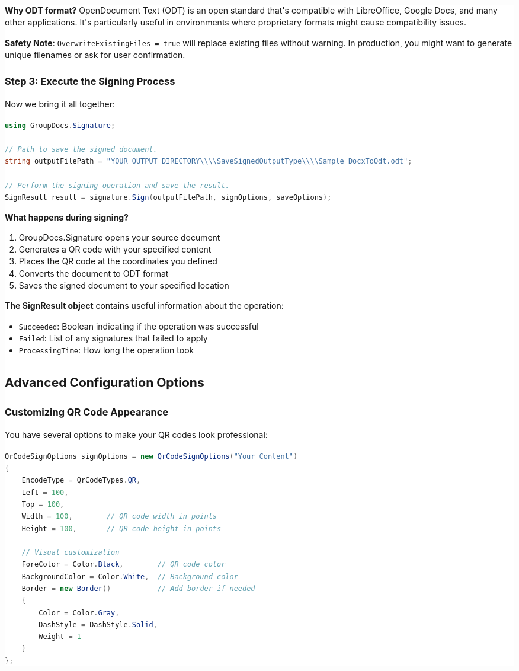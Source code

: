 **Why ODT format?** OpenDocument Text (ODT) is an open standard that's compatible with LibreOffice, Google Docs, and many other applications. It's particularly useful in environments where proprietary formats might cause compatibility issues.

**Safety Note**: `OverwriteExistingFiles = true` will replace existing files without warning. In production, you might want to generate unique filenames or ask for user confirmation.

### Step 3: Execute the Signing Process

Now we bring it all together:

```csharp
using GroupDocs.Signature;

// Path to save the signed document.
string outputFilePath = "YOUR_OUTPUT_DIRECTORY\\\\SaveSignedOutputType\\\\Sample_DocxToOdt.odt";

// Perform the signing operation and save the result.
SignResult result = signature.Sign(outputFilePath, signOptions, saveOptions);
```

**What happens during signing?**
1. GroupDocs.Signature opens your source document
2. Generates a QR code with your specified content
3. Places the QR code at the coordinates you defined
4. Converts the document to ODT format
5. Saves the signed document to your specified location

**The SignResult object** contains useful information about the operation:
- `Succeeded`: Boolean indicating if the operation was successful
- `Failed`: List of any signatures that failed to apply
- `ProcessingTime`: How long the operation took

## Advanced Configuration Options

### Customizing QR Code Appearance

You have several options to make your QR codes look professional:

```csharp
QrCodeSignOptions signOptions = new QrCodeSignOptions("Your Content")
{
    EncodeType = QrCodeTypes.QR,
    Left = 100,
    Top = 100,
    Width = 100,        // QR code width in points
    Height = 100,       // QR code height in points
    
    // Visual customization
    ForeColor = Color.Black,        // QR code color
    BackgroundColor = Color.White,  // Background color
    Border = new Border()           // Add border if needed
    {
        Color = Color.Gray,
        DashStyle = DashStyle.Solid,
        Weight = 1
    }
};
```
